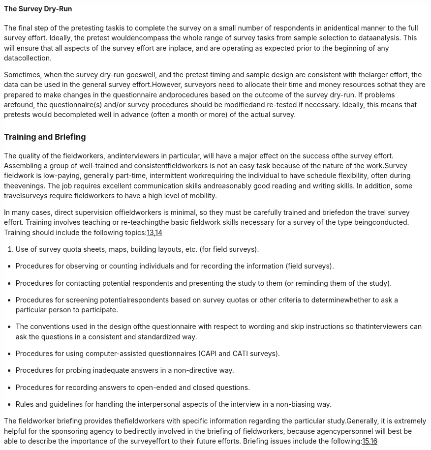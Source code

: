 #### The Survey Dry-Run

The final step of the pretesting taskis to complete the survey on a small number of respondents in anidentical manner to the full survey effort. Ideally, the pretest wouldencompass the whole range of survey tasks from sample selection to dataanalysis. This will ensure that all aspects of the survey effort are inplace, and are operating as expected prior to the beginning of any datacollection. 

Sometimes, when the survey dry-run goeswell, and the pretest timing and sample design are consistent with thelarger effort, the data can be used in the general survey effort.However, surveyors need to allocate their time and money resources sothat they are prepared to make changes in the questionnaire andprocedures based on the outcome of the survey dry-run. If problems arefound, the questionnaire(s) and/or survey procedures should be modifiedand re-tested if necessary. Ideally, this means that pretests would becompleted well in advance (often a month or more) of the actual survey.

### Training and Briefing

The quality of the fieldworkers, andinterviewers in particular, will have a major effect on the success ofthe survey effort. Assembling a group of well-trained and consistentfieldworkers is not an easy task because of the nature of the work.Survey fieldwork is low-paying, generally part-time, intermittent workrequiring the individual to have schedule flexibility, often during theevenings. The job requires excellent communication skills andreasonably good reading and writing skills. In addition, some travelsurveys require fieldworkers to have a high level of mobility. 

In many cases, direct supervision offieldworkers is minimal, so they must be carefully trained and briefedon the travel survey effort. Training involves teaching or re-teachingthe basic fieldwork skills necessary for a survey of the type beingconducted. Training should include the following topics:[13](https://docs.google.com/RawDocContents?docID=ddc43dqc_0hmdqs9hs&justBody=false&revision=_latest×tamp=1216701130868&editMode=true&strip=true#sdfootnote13sym "sdfootnote13anc"),[14](https://docs.google.com/RawDocContents?docID=ddc43dqc_0hmdqs9hs&justBody=false&revision=_latest×tamp=1216701130868&editMode=true&strip=true#sdfootnote14sym "sdfootnote14anc")

1. Use of survey quota sheets, maps, building layouts, etc. (for field surveys).

- Procedures for observing or counting individuals and for recording the information (field surveys).

- Procedures for contacting potential respondents and presenting the study to them (or reminding them of the study).

- Procedures for screening potentialrespondents based on survey quotas or other criteria to determinewhether to ask a particular person to participate.

- The conventions used in the design ofthe questionnaire with respect to wording and skip instructions so thatinterviewers can ask the questions in a consistent and standardized way.

- Procedures for using computer-assisted questionnaires (CAPI and CATI surveys).

- Procedures for probing inadequate answers in a non-directive way.

- Procedures for recording answers to open-ended and closed questions.

- Rules and guidelines for handling the interpersonal aspects of the interview in a non-biasing way.

The fieldworker briefing provides thefieldworkers with specific information regarding the particular study.Generally, it is extremely helpful for the sponsoring agency to bedirectly involved in the briefing of fieldworkers, because agencypersonnel will best be able to describe the importance of the surveyeffort to their future efforts. Briefing issues include the following:[15](https://docs.google.com/RawDocContents?docID=ddc43dqc_0hmdqs9hs&justBody=false&revision=_latest×tamp=1216701130868&editMode=true&strip=true#sdfootnote15sym "sdfootnote15anc"),[16](https://docs.google.com/RawDocContents?docID=ddc43dqc_0hmdqs9hs&justBody=false&revision=_latest×tamp=1216701130868&editMode=true&strip=true#sdfootnote16sym "sdfootnote16anc")
